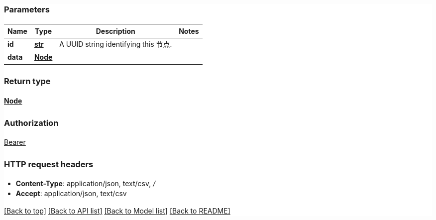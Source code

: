 ### Parameters

Name | Type | Description  | Notes
------------- | ------------- | ------------- | -------------
 **id** | [**str**](.md)| A UUID string identifying this 节点. | 
 **data** | [**Node**](Node.md)|  | 

### Return type

[**Node**](Node.md)

### Authorization

[Bearer](../README.md#Bearer)

### HTTP request headers

 - **Content-Type**: application/json, text/csv, */*
 - **Accept**: application/json, text/csv

[[Back to top]](#) [[Back to API list]](../README.md#documentation-for-api-endpoints) [[Back to Model list]](../README.md#documentation-for-models) [[Back to README]](../README.md)

